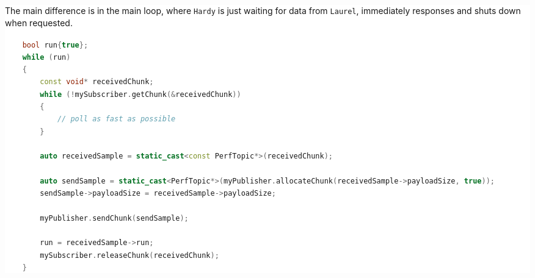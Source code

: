 The main difference is in the main loop, where `Hardy` is just waiting for data from `Laurel`, immediately responses
and shuts down when requested.

```cpp
    bool run{true};
    while (run)
    {
        const void* receivedChunk;
        while (!mySubscriber.getChunk(&receivedChunk))
        {
            // poll as fast as possible
        }

        auto receivedSample = static_cast<const PerfTopic*>(receivedChunk);

        auto sendSample = static_cast<PerfTopic*>(myPublisher.allocateChunk(receivedSample->payloadSize, true));
        sendSample->payloadSize = receivedSample->payloadSize;

        myPublisher.sendChunk(sendSample);

        run = receivedSample->run;
        mySubscriber.releaseChunk(receivedChunk);
    }
```
